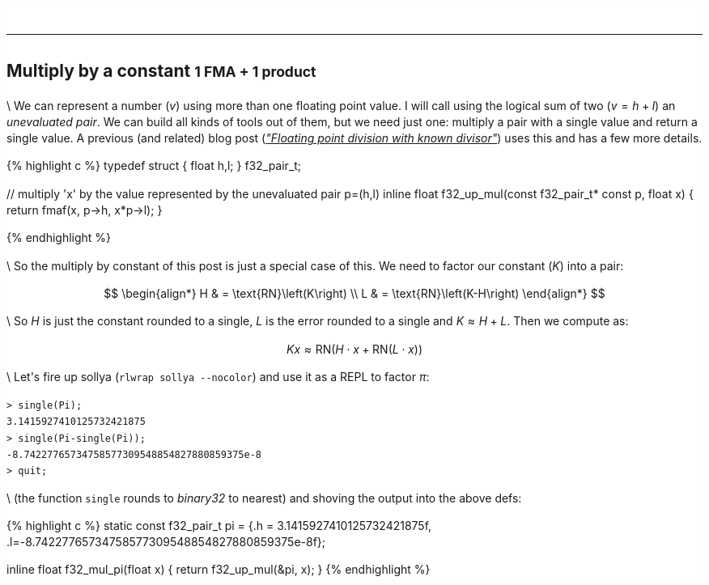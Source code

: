 <br>

------

Multiply by a constant <small>1 FMA + 1 product</small>
------

\\
 We can represent a number $\left(v\right)$ using more than one floating point value. I will call using the logical sum of two $\left(v = h+l\right)$ an *unevaluated pair*. We can build all kinds of tools out of them, but we need just one: multiply a pair with a single value and return a single value. A previous (and related) blog post ([*"Floating point division with known divisor"*](http://marc-b-reynolds.github.io/math/2019/03/12/FpDiv.html)) uses this and has a few more details.
 
{% highlight c %}
typedef struct { float h,l; } f32_pair_t;

// multiply 'x' by the value represented by the unevaluated pair p=(h,l)
inline float f32_up_mul(const f32_pair_t* const p, float x) 
{
  return fmaf(x, p->h, x*p->l);
}

{% endhighlight %}
  

\\
So the multiply by constant of this post is just a special case of this. We need to factor our constant $\left(K\right)$ into a pair:

 $$ \begin{align*}
 H & = \text{RN}\left(K\right) \\
 L & = \text{RN}\left(K-H\right)
 \end{align*} $$

\\
So $H$ is just the constant rounded to a single, $L$ is the error rounded to a single and $K \approx H+L$. Then we compute as:


$$ Kx \approx \text{RN}\left(H \cdot x + \text{RN}\left(L \cdot x\right)\right) $$

\\
Let's fire up sollya (`rlwrap sollya --nocolor`) and use it as a REPL to factor $\pi$:

    > single(Pi);
	3.1415927410125732421875
    > single(Pi-single(Pi));
	-8.74227765734758577309548854827880859375e-8
    > quit;

\\
(the function `single` rounds to *binary32* to nearest) and shoving the output into the above defs:

{% highlight c %}
static const f32_pair_t pi = {.h = 3.1415927410125732421875f, .l=-8.74227765734758577309548854827880859375e-8f};

inline float f32_mul_pi(float x) { return f32_up_mul(&pi, x); }
{% endhighlight %}
